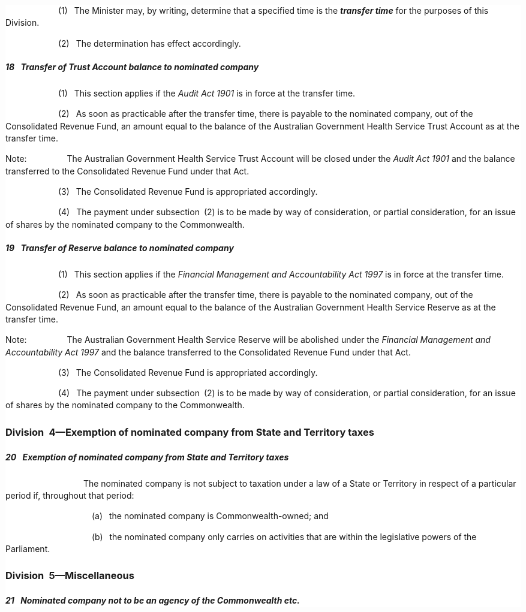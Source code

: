              (1)  The Minister may, by writing, determine that a specified time is the **_transfer time_** for the purposes of this Division.

             (2)  The determination has effect accordingly.

##### <a id="18"></a>18  Transfer of Trust Account balance to nominated company

             (1)  This section applies if the _Audit Act 1901_ is in force at the transfer time.

             (2)  As soon as practicable after the transfer time, there is payable to the nominated company, out of the Consolidated Revenue Fund, an amount equal to the balance of the Australian Government Health Service Trust Account as at the transfer time.

Note:          The Australian Government Health Service Trust Account will be closed under the _Audit Act 1901_ and the balance transferred to the Consolidated Revenue Fund under that Act.

             (3)  The Consolidated Revenue Fund is appropriated accordingly.

             (4)  The payment under subsection (2) is to be made by way of consideration, or partial consideration, for an issue of shares by the nominated company to the Commonwealth.

##### <a id="19"></a>19  Transfer of Reserve balance to nominated company

             (1)  This section applies if the _Financial Management and Accountability Act 1997_ is in force at the transfer time.

             (2)  As soon as practicable after the transfer time, there is payable to the nominated company, out of the Consolidated Revenue Fund, an amount equal to the balance of the Australian Government Health Service Reserve as at the transfer time.

Note:          The Australian Government Health Service Reserve will be abolished under the _Financial Management and Accountability Act 1997_ and the balance transferred to the Consolidated Revenue Fund under that Act.

             (3)  The Consolidated Revenue Fund is appropriated accordingly.

             (4)  The payment under subsection (2) is to be made by way of consideration, or partial consideration, for an issue of shares by the nominated company to the Commonwealth.

### Division 4—Exemption of nominated company from State and Territory taxes

##### <a id="20"></a>20  Exemption of nominated company from State and Territory taxes

                   The nominated company is not subject to taxation under a law of a State or Territory in respect of a particular period if, throughout that period: 

                     (a)  the nominated company is Commonwealth-owned; and

                     (b)  the nominated company only carries on activities that are within the legislative powers of the Parliament.

### Division 5—Miscellaneous

##### <a id="21"></a>21  Nominated company not to be an agency of the Commonwealth etc.
